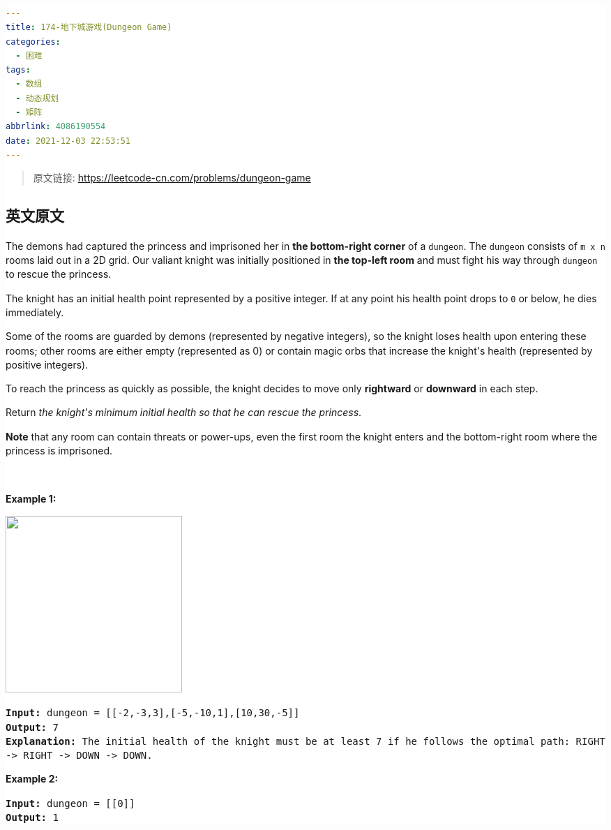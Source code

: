 ```yaml
---
title: 174-地下城游戏(Dungeon Game)
categories:
  - 困难
tags:
  - 数组
  - 动态规划
  - 矩阵
abbrlink: 4086190554
date: 2021-12-03 22:53:51
---
```


> 原文链接: https://leetcode-cn.com/problems/dungeon-game


## 英文原文
<div><p>The demons had captured the princess and imprisoned her in <strong>the bottom-right corner</strong> of a <code>dungeon</code>. The <code>dungeon</code> consists of <code>m x n</code> rooms laid out in a 2D grid. Our valiant knight was initially positioned in <strong>the top-left room</strong> and must fight his way through <code>dungeon</code> to rescue the princess.</p>

<p>The knight has an initial health point represented by a positive integer. If at any point his health point drops to <code>0</code> or below, he dies immediately.</p>

<p>Some of the rooms are guarded by demons (represented by negative integers), so the knight loses health upon entering these rooms; other rooms are either empty (represented as 0) or contain magic orbs that increase the knight&#39;s health (represented by positive integers).</p>

<p>To reach the princess as quickly as possible, the knight decides to move only <strong>rightward</strong> or <strong>downward</strong> in each step.</p>

<p>Return <em>the knight&#39;s minimum initial health so that he can rescue the princess</em>.</p>

<p><strong>Note</strong> that any room can contain threats or power-ups, even the first room the knight enters and the bottom-right room where the princess is imprisoned.</p>

<p>&nbsp;</p>
<p><strong>Example 1:</strong></p>
<img alt="" src="https://assets.leetcode.com/uploads/2021/03/13/dungeon-grid-1.jpg" style="width: 253px; height: 253px;" />
<pre>
<strong>Input:</strong> dungeon = [[-2,-3,3],[-5,-10,1],[10,30,-5]]
<strong>Output:</strong> 7
<strong>Explanation:</strong> The initial health of the knight must be at least 7 if he follows the optimal path: RIGHT-&gt; RIGHT -&gt; DOWN -&gt; DOWN.
</pre>

<p><strong>Example 2:</strong></p>

<pre>
<strong>Input:</strong> dungeon = [[0]]
<strong>Output:</strong> 1
</pre>
